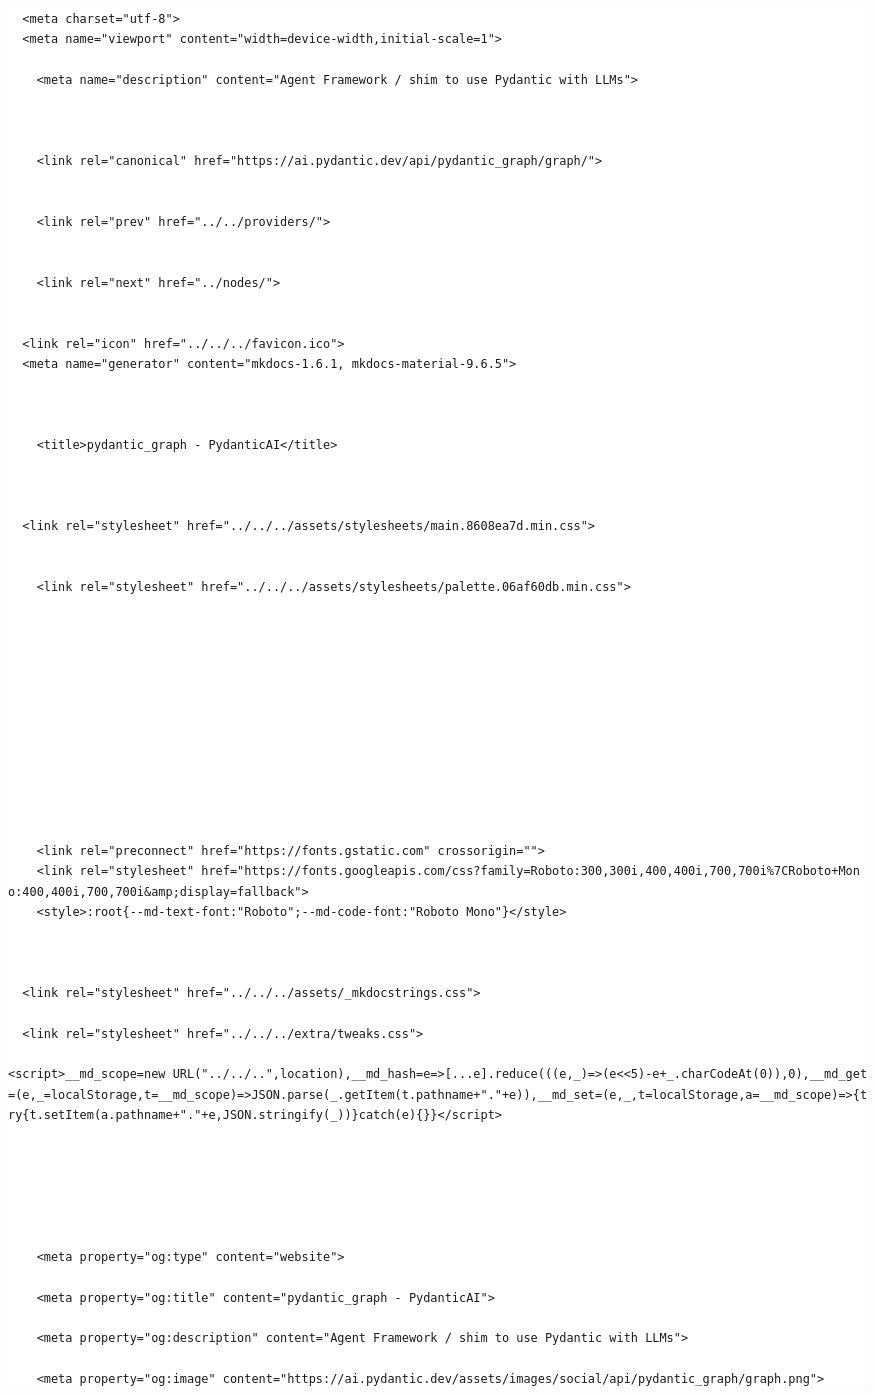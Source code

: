 <!DOCTYPE html><html lang="en" class="js-focus-visible js" data-js-focus-visible=""><head>
    
      <meta charset="utf-8">
      <meta name="viewport" content="width=device-width,initial-scale=1">
      
        <meta name="description" content="Agent Framework / shim to use Pydantic with LLMs">
      
      
      
        <link rel="canonical" href="https://ai.pydantic.dev/api/pydantic_graph/graph/">
      
      
        <link rel="prev" href="../../providers/">
      
      
        <link rel="next" href="../nodes/">
      
      
      <link rel="icon" href="../../../favicon.ico">
      <meta name="generator" content="mkdocs-1.6.1, mkdocs-material-9.6.5">
    
    
      
        <title>pydantic_graph - PydanticAI</title>
      
    
    
      <link rel="stylesheet" href="../../../assets/stylesheets/main.8608ea7d.min.css">
      
        
        <link rel="stylesheet" href="../../../assets/stylesheets/palette.06af60db.min.css">
      
      


    
    
      
    
    
      
        
        
        <link rel="preconnect" href="https://fonts.gstatic.com" crossorigin="">
        <link rel="stylesheet" href="https://fonts.googleapis.com/css?family=Roboto:300,300i,400,400i,700,700i%7CRoboto+Mono:400,400i,700,700i&amp;display=fallback">
        <style>:root{--md-text-font:"Roboto";--md-code-font:"Roboto Mono"}</style>
      
    
    
      <link rel="stylesheet" href="../../../assets/_mkdocstrings.css">
    
      <link rel="stylesheet" href="../../../extra/tweaks.css">
    
    <script>__md_scope=new URL("../../..",location),__md_hash=e=>[...e].reduce(((e,_)=>(e<<5)-e+_.charCodeAt(0)),0),__md_get=(e,_=localStorage,t=__md_scope)=>JSON.parse(_.getItem(t.pathname+"."+e)),__md_set=(e,_,t=localStorage,a=__md_scope)=>{try{t.setItem(a.pathname+"."+e,JSON.stringify(_))}catch(e){}}</script>
    
      

    
    
      
        <meta property="og:type" content="website">
      
        <meta property="og:title" content="pydantic_graph - PydanticAI">
      
        <meta property="og:description" content="Agent Framework / shim to use Pydantic with LLMs">
      
        <meta property="og:image" content="https://ai.pydantic.dev/assets/images/social/api/pydantic_graph/graph.png">
      